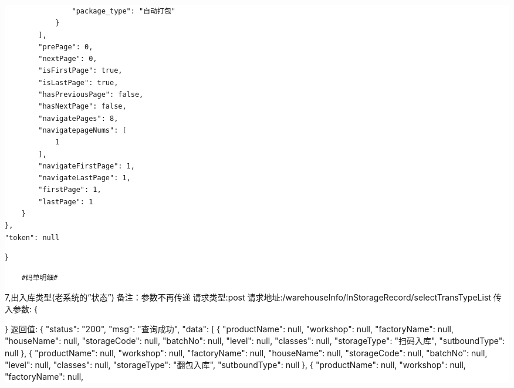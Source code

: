                    "package_type": "自动打包"
                }
            ],
            "prePage": 0,
            "nextPage": 0,
            "isFirstPage": true,
            "isLastPage": true,
            "hasPreviousPage": false,
            "hasNextPage": false,
            "navigatePages": 8,
            "navigatepageNums": [
                1
            ],
            "navigateFirstPage": 1,
            "navigateLastPage": 1,
            "firstPage": 1,
            "lastPage": 1
        }
    },
    "token": null
}

		#码单明细#
7,出入库类型(老系统的“状态”)
	备注：参数不再传递
请求类型:post
请求地址:/warehouseInfo/InStorageRecord/selectTransTypeList
传入参数: 
	{
	
}
返回值:
	{
    "status": "200",
    "msg": "查询成功",
    "data": [
        {
            "productName": null,
            "workshop": null,
            "factoryName": null,
            "houseName": null,
            "storageCode": null,
            "batchNo": null,
            "level": null,
            "classes": null,
            "storageType": "扫码入库",
            "sutboundType": null
        },
        {
            "productName": null,
            "workshop": null,
            "factoryName": null,
            "houseName": null,
            "storageCode": null,
            "batchNo": null,
            "level": null,
            "classes": null,
            "storageType": "翻包入库",
            "sutboundType": null
        },
        {
            "productName": null,
            "workshop": null,
            "factoryName": null,